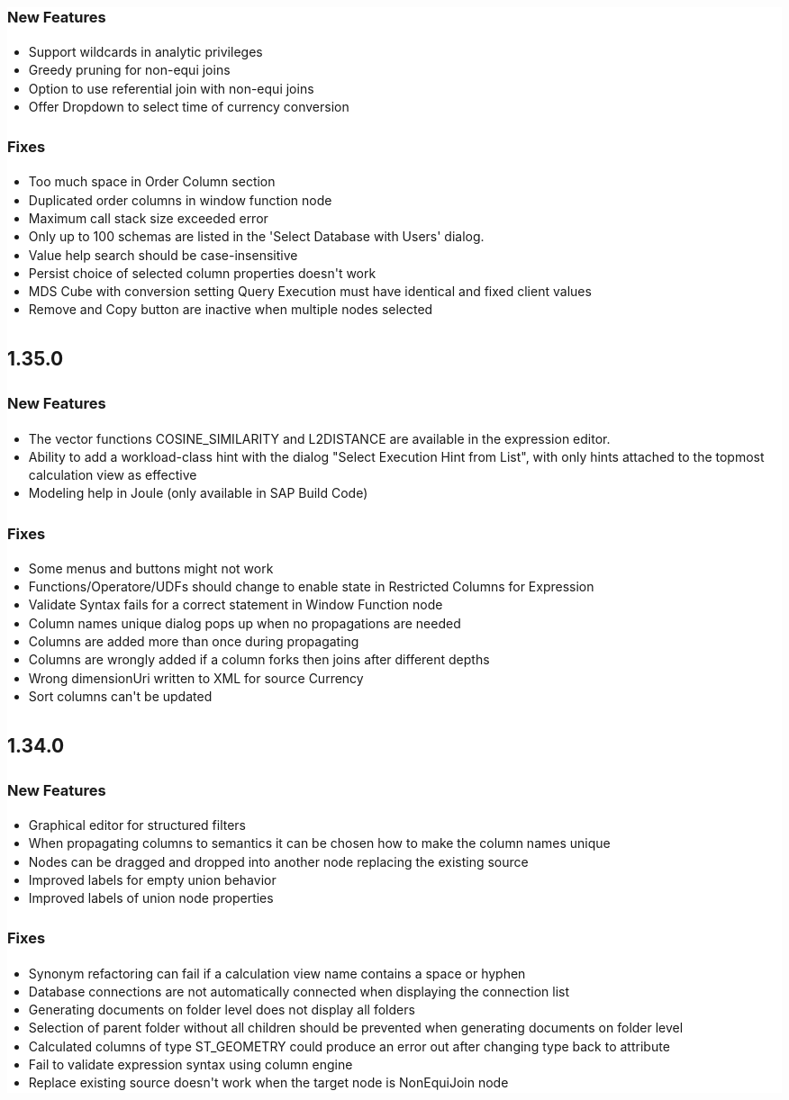 ### New Features
- Support wildcards in analytic privileges
- Greedy pruning for non-equi joins
- Option to use referential join with non-equi joins
- Offer Dropdown to select time of currency conversion

### Fixes
- Too much space in Order Column section
- Duplicated order columns in window function node
- Maximum call stack size exceeded error
- Only up to 100 schemas are listed in the 'Select Database with Users' dialog.
- Value help search should be case-insensitive
- Persist choice of selected column properties doesn't work
- MDS Cube with conversion setting Query Execution must have identical and fixed client values
- Remove and Copy button are inactive when multiple nodes selected

## 1.35.0

### New Features
- The vector functions COSINE_SIMILARITY and L2DISTANCE are available in the expression editor.
- Ability to add a workload-class hint with the dialog "Select Execution Hint from List", with only hints attached to the topmost calculation view as effective
- Modeling help in Joule (only available in SAP Build Code)

### Fixes
- Some menus and buttons might not work
- Functions/Operatore/UDFs should change to enable state in Restricted Columns for Expression
- Validate Syntax fails for a correct statement in Window Function node
- Column names unique dialog pops up when no propagations are needed
- Columns are added more than once during propagating
- Columns are wrongly added if a column forks then joins after different depths
- Wrong dimensionUri written to XML for source Currency
- Sort columns can't be updated

## 1.34.0

### New Features
- Graphical editor for structured filters
- When propagating columns to semantics it can be chosen how to make the column names unique
- Nodes can be dragged and dropped into another node replacing the existing source
- Improved labels for empty union behavior
- Improved labels of union node properties

### Fixes
- Synonym refactoring can fail if a calculation view name contains a space or hyphen
- Database connections are not automatically connected when displaying the connection list
- Generating documents on folder level does not display all folders
- Selection of parent folder without all children should be prevented when generating documents on folder level
- Calculated columns of type ST_GEOMETRY could produce an error out after changing type back to attribute
- Fail to validate expression syntax using column engine
- Replace existing source doesn't work when the target node is NonEquiJoin node
